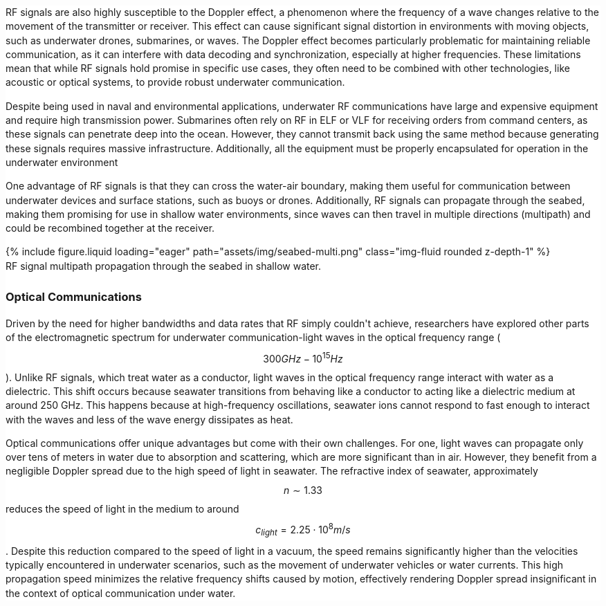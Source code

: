 RF signals are also highly susceptible to the Doppler effect, a phenomenon where the frequency of a wave changes relative to the movement of the transmitter or receiver. This effect can cause significant signal distortion in environments with moving objects, such as underwater drones, submarines, or waves. The Doppler effect becomes particularly problematic for maintaining reliable communication, as it can interfere with data decoding and synchronization, especially at higher frequencies. These limitations mean that while RF signals hold promise in specific use cases, they often need to be combined with other technologies, like acoustic or optical systems, to provide robust underwater communication.

Despite being used in naval and environmental applications, underwater RF communications have large and expensive equipment and require high transmission power. Submarines often rely on RF in ELF or VLF for receiving orders from command centers, as these signals can penetrate deep into the ocean. However, they cannot transmit back using the same method because generating these signals requires massive infrastructure. Additionally, all the equipment must be properly encapsulated for operation in the underwater environment

One advantage of RF signals is that they can cross the water-air boundary, making them useful for communication between underwater devices and surface stations, such as buoys or drones. Additionally, RF signals can propagate through the seabed, making them promising for use in shallow water environments, since waves can then travel in multiple directions (multipath) and could be recombined together at the receiver. 

<div class="row mt-3">
    <div class="col-sm-11 mt-3 mt-md-0">
        {% include figure.liquid loading="eager" path="assets/img/seabed-multi.png" class="img-fluid rounded z-depth-1" %}
    </div>
</div>
<div class="caption">
    RF signal multipath propagation through the seabed in shallow water. <d-cite key="Gussen2016Survey"></d-cite>  
</div> 


### Optical Communications

Driven by the need for higher bandwidths and data rates that RF simply couldn't achieve, researchers have explored other parts of the electromagnetic spectrum for underwater communication-light waves in the optical frequency range ($$300 GHz − 10^{15} Hz$$). Unlike RF signals, which treat water as a conductor, light waves in the optical frequency range interact with water as a dielectric. This shift occurs because seawater transitions from behaving like a conductor to acting like a dielectric medium at around 250 GHz. This happens because at high-frequency oscillations, seawater ions cannot respond to fast enough to interact with the waves and less of the wave energy dissipates as heat. 

Optical communications offer unique advantages but come with their own challenges. For one, light waves can propagate only over tens of meters in water due to absorption and scattering, which are more significant than in air. However, they benefit from a negligible Doppler spread due to the high speed of light in seawater. The refractive index of seawater, approximately $$ n ∼ 1.33 $$ reduces the speed of light in the medium to around $$ c_{light} = 2.25 \cdot 10^8 {m/s} $$. Despite this reduction compared to the speed of light in a vacuum, the speed remains significantly higher than the velocities typically encountered in underwater scenarios, such as the movement of underwater vehicles or water currents. This high propagation speed minimizes the relative frequency shifts caused by motion, effectively rendering Doppler spread insignificant in the context of optical communication under water. 
